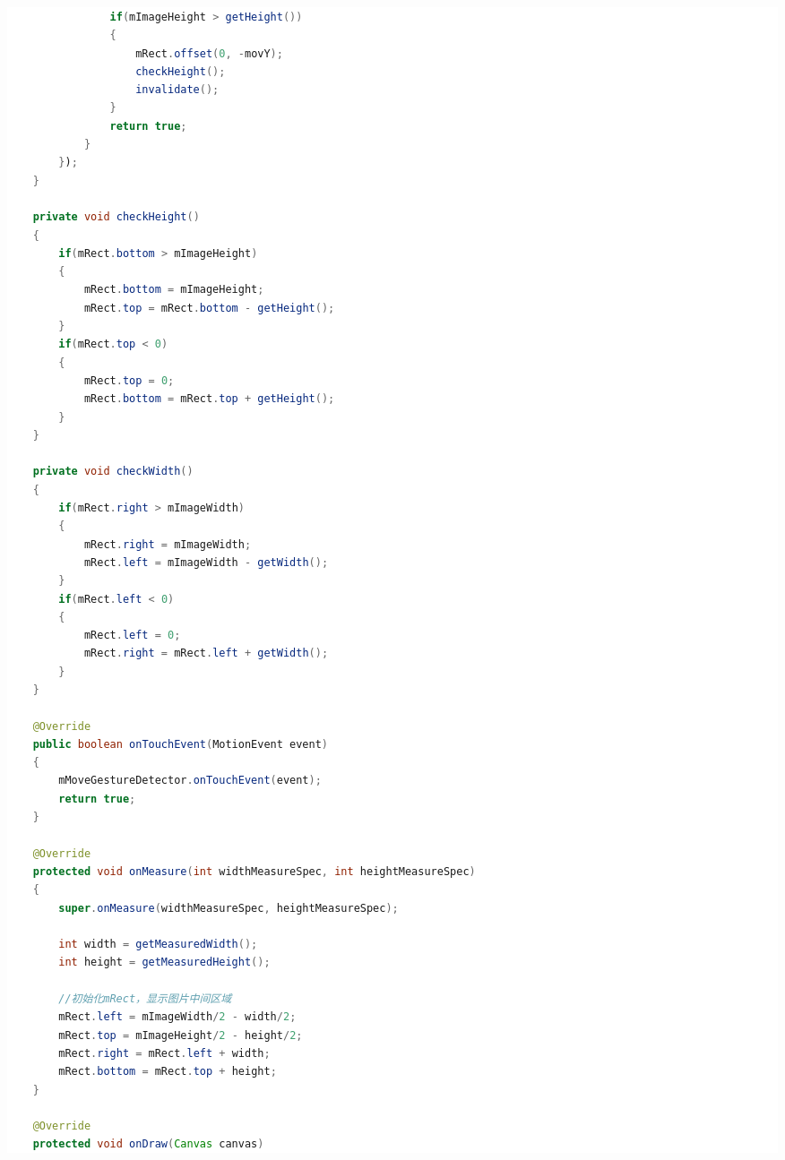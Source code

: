 ```java
                if(mImageHeight > getHeight())
                {
                    mRect.offset(0, -movY);
                    checkHeight();
                    invalidate();
                }
                return true;
            }
        });
    }

    private void checkHeight()
    {
        if(mRect.bottom > mImageHeight)
        {
            mRect.bottom = mImageHeight;
            mRect.top = mRect.bottom - getHeight();
        }
        if(mRect.top < 0)
        {
            mRect.top = 0;
            mRect.bottom = mRect.top + getHeight();
        }
    }

    private void checkWidth()
    {
        if(mRect.right > mImageWidth)
        {
            mRect.right = mImageWidth;
            mRect.left = mImageWidth - getWidth();
        }
        if(mRect.left < 0)
        {
            mRect.left = 0;
            mRect.right = mRect.left + getWidth();
        }
    }

    @Override
    public boolean onTouchEvent(MotionEvent event)
    {
        mMoveGestureDetector.onTouchEvent(event);
        return true;
    }

    @Override
    protected void onMeasure(int widthMeasureSpec, int heightMeasureSpec)
    {
        super.onMeasure(widthMeasureSpec, heightMeasureSpec);

        int width = getMeasuredWidth();
        int height = getMeasuredHeight();

        //初始化mRect，显示图片中间区域
        mRect.left = mImageWidth/2 - width/2;
        mRect.top = mImageHeight/2 - height/2;
        mRect.right = mRect.left + width;
        mRect.bottom = mRect.top + height;
    }

    @Override
    protected void onDraw(Canvas canvas)
```